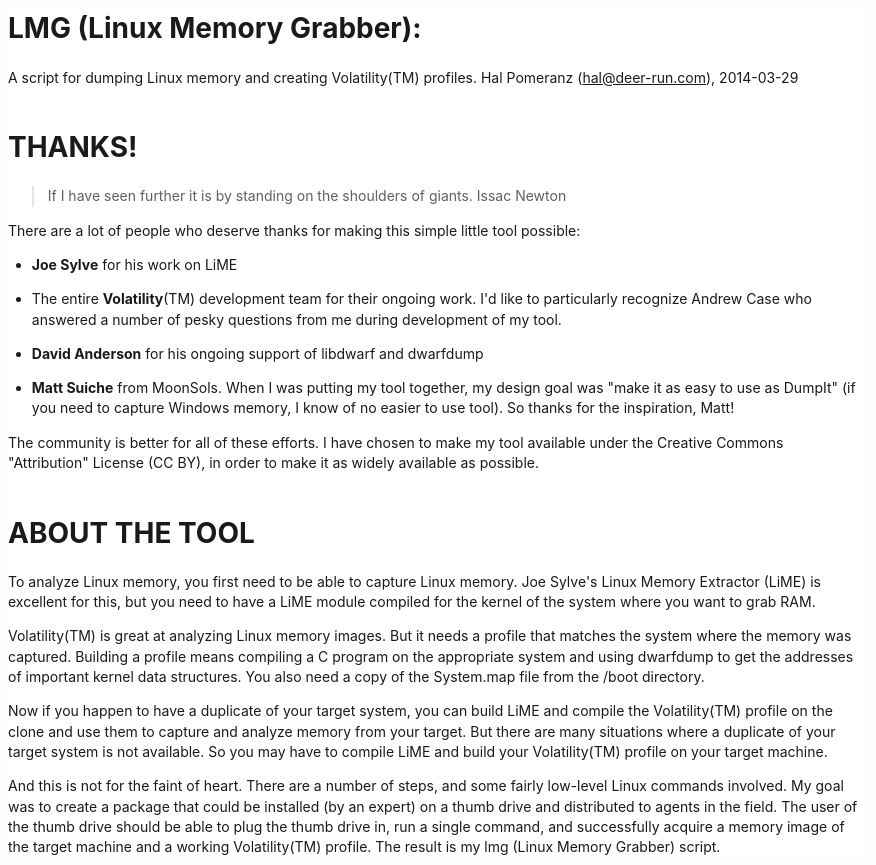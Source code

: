 LMG (Linux Memory Grabber):
==========================
A script for dumping Linux memory and creating Volatility(TM) profiles.
Hal Pomeranz (hal@deer-run.com), 2014-03-29

THANKS!
=======

>If I have seen further it is by standing on the shoulders of giants.
      Issac Newton

There are a lot of people who deserve thanks for making this simple
little tool possible:

* **Joe Sylve** for his work on LiME

* The entire **Volatility**(TM) development team for their ongoing work.
   I'd like to particularly recognize Andrew Case who answered a number
   of pesky questions from me during development of my tool.

* **David Anderson** for his ongoing support of libdwarf and dwarfdump

* **Matt Suiche** from MoonSols.  When I was putting my tool together,
   my design goal was "make it as easy to use as DumpIt" (if you need
   to capture Windows memory, I know of no easier to use tool).
   So thanks for the inspiration, Matt!

The community is better for all of these efforts.  I have chosen to make
my tool available under the Creative Commons "Attribution" License (CC BY),
in order to make it as widely available as possible.

ABOUT THE TOOL
==============

To analyze Linux memory, you first need to be able to capture Linux
memory.  Joe Sylve's Linux Memory Extractor (LiME) is excellent for 
this, but you need to have a LiME module compiled for the kernel of
the system where you want to grab RAM.

Volatility(TM) is great at analyzing Linux memory images.  But it needs
a profile that matches the system where the memory was captured.
Building a profile means compiling a C program on the appropriate system
and using dwarfdump to get the addresses of important kernel data structures.
You also need a copy of the System.map file from the /boot directory.

Now if you happen to have a duplicate of your target system, you can
build LiME and compile the Volatility(TM) profile on the clone and
use them to capture and analyze memory from your target.  But there are
many situations where a duplicate of your target system is not available.
So you may have to compile LiME and build your Volatility(TM) profile
on your target machine.

And this is not for the faint of heart.  There are a number of steps,
and some fairly low-level Linux commands involved.  My goal was to
create a package that could be installed (by an expert) on a thumb drive
and distributed to agents in the field.  The user of the thumb drive
should be able to plug the thumb drive in, run a single command, 
and successfully acquire a memory image of the target machine and
a working Volatility(TM) profile.  The result is my lmg (Linux Memory
Grabber) script.

